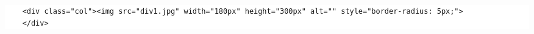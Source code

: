         <div class="col"><img src="div1.jpg" width="180px" height="300px" alt="" style="border-radius: 5px;">
        </div>